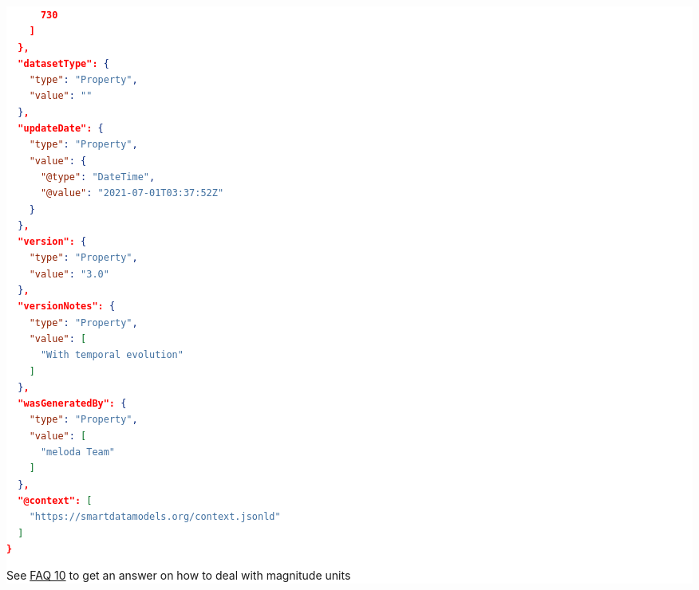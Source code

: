 ```json  
      730  
    ]  
  },  
  "datasetType": {  
    "type": "Property",  
    "value": ""  
  },  
  "updateDate": {  
    "type": "Property",  
    "value": {  
      "@type": "DateTime",  
      "@value": "2021-07-01T03:37:52Z"  
    }  
  },  
  "version": {  
    "type": "Property",  
    "value": "3.0"  
  },  
  "versionNotes": {  
    "type": "Property",  
    "value": [  
      "With temporal evolution"  
    ]  
  },  
  "wasGeneratedBy": {  
    "type": "Property",  
    "value": [  
      "meloda Team"  
    ]  
  },  
  "@context": [  
    "https://smartdatamodels.org/context.jsonld"  
  ]  
}  
```  
See [FAQ 10](https://smartdatamodels.org/index.php/faqs/) to get an answer on how to deal with magnitude units